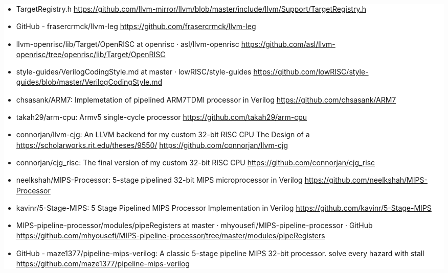 * TargetRegistry.h
https://github.com/llvm-mirror/llvm/blob/master/include/llvm/Support/TargetRegistry.h

* GitHub - frasercrmck/llvm-leg
https://github.com/frasercrmck/llvm-leg

* llvm-openrisc/lib/Target/OpenRISC at openrisc · asl/llvm-openrisc
https://github.com/asl/llvm-openrisc/tree/openrisc/lib/Target/OpenRISC

* style-guides/VerilogCodingStyle.md at master · lowRISC/style-guides
https://github.com/lowRISC/style-guides/blob/master/VerilogCodingStyle.md

* chsasank/ARM7: Implemetation of pipelined ARM7TDMI processor in Verilog
https://github.com/chsasank/ARM7

* takah29/arm-cpu: Armv5 single-cycle processor
https://github.com/takah29/arm-cpu

* connorjan/llvm-cjg: An LLVM backend for my custom 32-bit RISC CPU The Design of a https://scholarworks.rit.edu/theses/9550/
https://github.com/connorjan/llvm-cjg

* connorjan/cjg_risc: The final version of my custom 32-bit RISC CPU
https://github.com/connorjan/cjg_risc

* neelkshah/MIPS-Processor: 5-stage pipelined 32-bit MIPS microprocessor in Verilog
https://github.com/neelkshah/MIPS-Processor

* kavinr/5-Stage-MIPS: 5 Stage Pipelined MIPS Processor Implementation in Verilog
https://github.com/kavinr/5-Stage-MIPS

* MIPS-pipeline-processor/modules/pipeRegisters at master · mhyousefi/MIPS-pipeline-processor · GitHub
https://github.com/mhyousefi/MIPS-pipeline-processor/tree/master/modules/pipeRegisters

* GitHub - maze1377/pipeline-mips-verilog: A classic 5-stage pipeline MIPS 32-bit processor. solve every hazard with stall
https://github.com/maze1377/pipeline-mips-verilog

